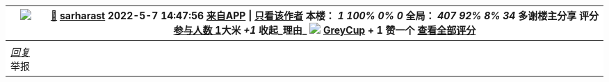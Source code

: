 | [![](https://proxy-prod.omnivore-image-cache.app/0x0,s92cuzrYSTKb-8Y7IdF4ooGOcUHP9SdMZHryCG2Ge7aQ/https://avatar.1p3a.com/000/89/85/02_avatar_middle.jpg)](https://www.1point3acres.com/bbs/space-uid-898502.html) | **[🔗](https://www.1point3acres.com/bbs/forum.php?mod=redirect&goto=findpost&ptid=893127&pid=17132201)** [sarharast](https://www.1point3acres.com/bbs/space-uid-898502.html) 2022-5-7 14:47:56 [来自APP](https://www.1point3acres.com/next/app) \| [只看该作者](https://www.1point3acres.com/bbs/forum.php?mod=viewthread&tid=893127&page=1&authorid=898502) 本楼： [ ](https://www.1point3acres.com/bbs/forum.php?mod=misc&action=postreview&do=support&tid=893127&pid=17132201&hash=d034e125 "1 !activity_member_unit! !support_reply!") _1_ _100%_ _0%_ _0_ [ ](https://www.1point3acres.com/bbs/forum.php?mod=misc&action=postreview&do=against&tid=893127&pid=17132201&hash=d034e125) 全局： _407_ _92%_ _8%_ _34_ 多谢楼主分享 评分 [ 参与人数 1](https://www.1point3acres.com/bbs/forum.php?mod=misc&action=viewratings&tid=893127&pid=17132201 "查看全部评分")大米 _+1_ 收起_理由_ [![](https://proxy-prod.omnivore-image-cache.app/0x0,s1DZvBRpxDH6bNilU1PG4iklSZIw0m-TGE7YyBK0d1RY/https://avatar.1p3a.com/000/59/67/68_avatar_small.jpg)](https://www.1point3acres.com/bbs/space-uid-596768.html) [GreyCup](https://www.1point3acres.com/bbs/space-uid-596768.html)  \+ 1 赞一个 [查看全部评分](https://www.1point3acres.com/bbs/forum.php?mod=misc&action=viewratings&tid=893127&pid=17132201 "查看全部评分") |
| ------------------------------------------------------------------------------------------------------------------------------------------------------------------------------------------------------------------ | --------------------------------------------------------------------------------------------------------------------------------------------------------------------------------------------------------------------------------------------------------------------------------------------------------------------------------------------------------------------------------------------------------------------------------------------------------------------------------------------------------------------------------------------------------------------------------------------------------------------------------------------------------------------------------------------------------------------------------------------------------------------------------------------------------------------------------------------------------------------------------------------------------------------------------------------------------------------------------------------------------------------------------------------------------------------------------------------------------------------------------------------------------------------------------------------------------------------------------------------------------------------- |
|                                                                                                                                                                                                                    |                                                                                                                                                                                                                                                                                                                                                                                                                                                                                                                                                                                                                                                                                                                                                                                                                                                                                                                                                                                                                                                                                                                                                                                                                                                                       |
| _[回复](https://www.1point3acres.com/bbs/forum.php?mod=post&action=reply&fid=98&tid=893127&repquote=17132201&extra=&page=1)_ 举报                                                                                      |                                                                                                                                                                                                                                                                                                                                                                                                                                                                                                                                                                                                                                                                                                                                                                                                                                                                                                                                                                                                                                                                                                                                                                                                                                                                       |